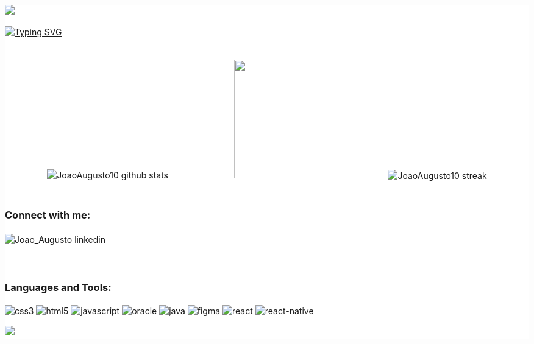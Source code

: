 
<img width=100% src="https://capsule-render.vercel.app/api?type=waving&color=black&height=120&section=header"/>

<br/>


[![Typing SVG](https://readme-typing-svg.herokuapp.com/?color=ffffff&size=35&center=true&vCenter=true&width=1000&lines=HELLO,+MY+NAME+is+Joao_Augusto;I'm+21+years+old;I´m+from+Brasil,+SP;Be+Welcome!+:%29)](https://git.io/typing-svg)

<br/>


<div align="center">  
  <img width="49%" height="195px" src="https://github-readme-stats.vercel.app/api?username=JoaoAugusto10&show_icons=true&count_private=true&hide_border=true&title_color=00bfbf&icon_color=00bfbf&text_color=c9d1d9&bg_color=0d1117" alt="JoaoAugusto10 github stats" /> 
  <img width="41%" height="195px" src="https://github-readme-stats.vercel.app/api/top-langs/?username=JoaoAugusto10&layout=compact&hide_border=true&title_color=00bfbf&text_color=00bfbf&bg_color=0d1117" />
  <img align="center" src="https://github-readme-streak-stats.herokuapp.com/?user=JoaoAugusto10&theme=tokyonight" alt="JoaoAugusto10 streak" />
</div> 
<br/>


<h3 align="left">Connect with me:</h3>
<p align="left">
<a href="https://www.linkedin.com/in/joaoaugust0" target="blank"><img align="center" src="https://raw.githubusercontent.com/rahuldkjain/github-profile-readme-generator/master/src/images/icons/Social/linked-in-alt.svg" alt="Joao_Augusto linkedin" height="30" width="40" /></a>
</p>

<br/>


<h3 align="left">Languages and Tools:</h3>
<p align="left"> 
<a href="https://www.w3schools.com/css/" target="_blank" rel="noreferrer"> <img src="https://raw.githubusercontent.com/devicons/devicon/master/icons/css3/css3-original-wordmark.svg" alt="css3" width="40" height="40"/> </a> 
<a href="https://www.w3.org/html/" target="_blank" rel="noreferrer"> <img src="https://raw.githubusercontent.com/devicons/devicon/master/icons/html5/html5-original-wordmark.svg" alt="html5" width="40" height="40"/> </a> 
<a href="https://developer.mozilla.org/en-US/docs/Web/JavaScript" target="_blank" rel="noreferrer"> <img src="https://raw.githubusercontent.com/devicons/devicon/master/icons/javascript/javascript-original.svg" alt="javascript" width="40" height="40"/> </a> 
<a href="https://www.oracle.com/" target="_blank" rel="noreferrer"> <img src="https://raw.githubusercontent.com/devicons/devicon/master/icons/oracle/oracle-original.svg" alt="oracle" width="40" height="40"/> </a> 
<a href="https://www.oracle.com/java/" target="_blank" rel="noreferrer"> <img src="https://raw.githubusercontent.com/devicons/devicon/master/icons/java/java-original.svg" alt="java" width="40" height="40"/> </a>
<a href="https://www.figma.com/" target="_blank" rel="noreferrer"> <img src="https://www.vectorlogo.zone/logos/figma/figma-icon.svg" alt="figma" width="40" height="40"/> </a> 
<a href="https://reactjs.org/" target="_blank" rel="noreferrer"> <img src="https://raw.githubusercontent.com/devicons/devicon/master/icons/react/react-original-wordmark.svg" alt="react" width="40" height="40"/> </a> 
<a href="https://reactnative.dev/" target="_blank" rel="noreferrer"> <img src="https://reactnative.dev/img/header_logo.svg" alt="react-native" width="40" height="40"/> </a>  
</p>
</p>

<img width=100% src="https://capsule-render.vercel.app/api?type=waving&color=000000&height=120&section=footer"/>


